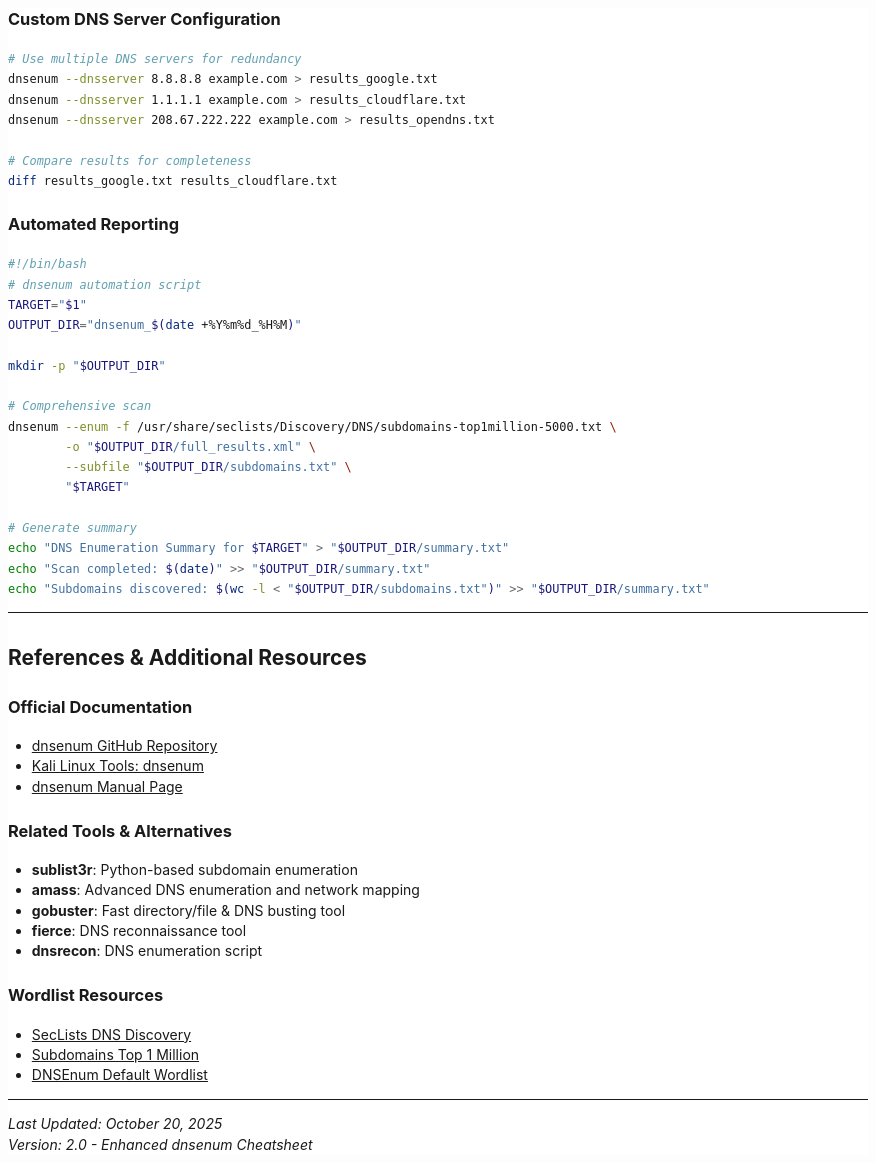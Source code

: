 ### Custom DNS Server Configuration
```bash
# Use multiple DNS servers for redundancy
dnsenum --dnsserver 8.8.8.8 example.com > results_google.txt
dnsenum --dnsserver 1.1.1.1 example.com > results_cloudflare.txt  
dnsenum --dnsserver 208.67.222.222 example.com > results_opendns.txt

# Compare results for completeness
diff results_google.txt results_cloudflare.txt
```

### Automated Reporting
```bash
#!/bin/bash
# dnsenum automation script
TARGET="$1"
OUTPUT_DIR="dnsenum_$(date +%Y%m%d_%H%M)"

mkdir -p "$OUTPUT_DIR"

# Comprehensive scan
dnsenum --enum -f /usr/share/seclists/Discovery/DNS/subdomains-top1million-5000.txt \
        -o "$OUTPUT_DIR/full_results.xml" \
        --subfile "$OUTPUT_DIR/subdomains.txt" \
        "$TARGET"

# Generate summary
echo "DNS Enumeration Summary for $TARGET" > "$OUTPUT_DIR/summary.txt"
echo "Scan completed: $(date)" >> "$OUTPUT_DIR/summary.txt"
echo "Subdomains discovered: $(wc -l < "$OUTPUT_DIR/subdomains.txt")" >> "$OUTPUT_DIR/summary.txt"
```

---

## References & Additional Resources

### Official Documentation
- [dnsenum GitHub Repository](https://github.com/fwaeytens/dnsenum)
- [Kali Linux Tools: dnsenum](https://tools.kali.org/information-gathering/dnsenum)
- [dnsenum Manual Page](https://www.kali.org/tools/dnsenum/)

### Related Tools & Alternatives
- **sublist3r**: Python-based subdomain enumeration
- **amass**: Advanced DNS enumeration and network mapping  
- **gobuster**: Fast directory/file & DNS busting tool
- **fierce**: DNS reconnaissance tool
- **dnsrecon**: DNS enumeration script

### Wordlist Resources
- [SecLists DNS Discovery](https://github.com/danielmiessler/SecLists/tree/master/Discovery/DNS)
- [Subdomains Top 1 Million](https://wordlists-cdn.assetnote.io/data/manual/best-dns-wordlist.txt)
- [DNSEnum Default Wordlist](https://github.com/fwaeytens/dnsenum/blob/master/dns.txt)

---

*Last Updated: October 20, 2025*  
*Version: 2.0 - Enhanced dnsenum Cheatsheet*
